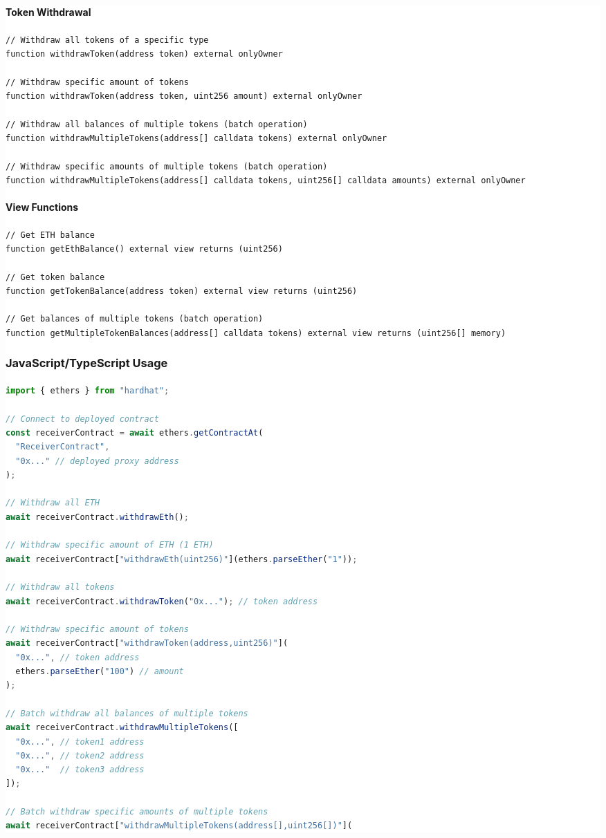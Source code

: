 #### Token Withdrawal
```solidity
// Withdraw all tokens of a specific type
function withdrawToken(address token) external onlyOwner

// Withdraw specific amount of tokens
function withdrawToken(address token, uint256 amount) external onlyOwner

// Withdraw all balances of multiple tokens (batch operation)
function withdrawMultipleTokens(address[] calldata tokens) external onlyOwner

// Withdraw specific amounts of multiple tokens (batch operation)
function withdrawMultipleTokens(address[] calldata tokens, uint256[] calldata amounts) external onlyOwner
```

#### View Functions
```solidity
// Get ETH balance
function getEthBalance() external view returns (uint256)

// Get token balance
function getTokenBalance(address token) external view returns (uint256)

// Get balances of multiple tokens (batch operation)
function getMultipleTokenBalances(address[] calldata tokens) external view returns (uint256[] memory)
```

### JavaScript/TypeScript Usage

```typescript
import { ethers } from "hardhat";

// Connect to deployed contract
const receiverContract = await ethers.getContractAt(
  "ReceiverContract", 
  "0x..." // deployed proxy address
);

// Withdraw all ETH
await receiverContract.withdrawEth();

// Withdraw specific amount of ETH (1 ETH)
await receiverContract["withdrawEth(uint256)"](ethers.parseEther("1"));

// Withdraw all tokens
await receiverContract.withdrawToken("0x..."); // token address

// Withdraw specific amount of tokens
await receiverContract["withdrawToken(address,uint256)"](
  "0x...", // token address
  ethers.parseEther("100") // amount
);

// Batch withdraw all balances of multiple tokens
await receiverContract.withdrawMultipleTokens([
  "0x...", // token1 address
  "0x...", // token2 address
  "0x..."  // token3 address
]);

// Batch withdraw specific amounts of multiple tokens
await receiverContract["withdrawMultipleTokens(address[],uint256[])"](
```